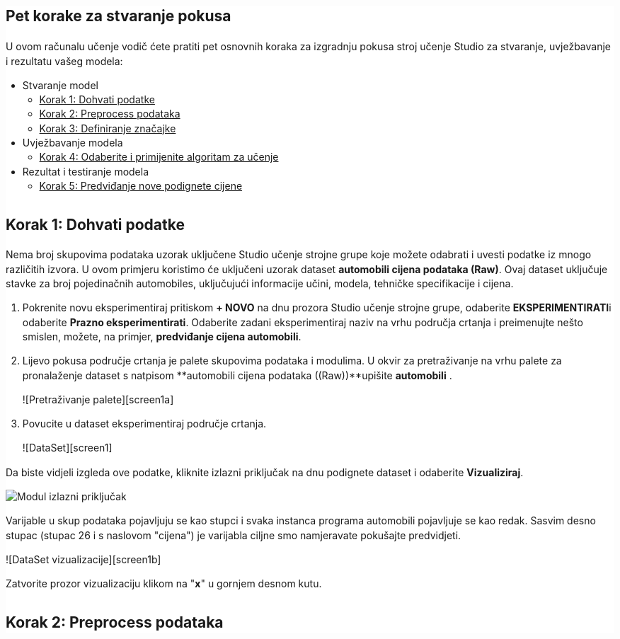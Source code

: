 ## <a name="five-steps-to-create-an-experiment"></a>Pet korake za stvaranje pokusa

U ovom računalu učenje vodič ćete pratiti pet osnovnih koraka za izgradnju pokusa stroj učenje Studio za stvaranje, uvježbavanje i rezultatu vašeg modela:

- Stvaranje model
    - [Korak 1: Dohvati podatke]
    - [Korak 2: Preprocess podataka]
    - [Korak 3: Definiranje značajke]
- Uvježbavanje modela
    - [Korak 4: Odaberite i primijenite algoritam za učenje]
- Rezultat i testiranje modela
    - [Korak 5: Predviđanje nove podignete cijene]

[Korak 1: Dohvati podatke]: #step-1-get-data
[Korak 2: Preprocess podataka]: #step-2-preprocess-data
[Korak 3: Definiranje značajke]: #step-3-define-features
[Korak 4: Odaberite i primijenite algoritam za učenje]: #step-4-choose-and-apply-a-learning-algorithm
[Korak 5: Predviđanje nove podignete cijene]: #step-5-predict-new-automobile-prices


## <a name="step-1-get-data"></a>Korak 1: Dohvati podatke

Nema broj skupovima podataka uzorak uključene Studio učenje strojne grupe koje možete odabrati i uvesti podatke iz mnogo različitih izvora. U ovom primjeru koristimo će uključeni uzorak dataset **automobili cijena podataka (Raw)**.
Ovaj dataset uključuje stavke za broj pojedinačnih automobiles, uključujući informacije učini, modela, tehničke specifikacije i cijena.

1. Pokrenite novu eksperimentiraj pritiskom **+ NOVO** na dnu prozora Studio učenje strojne grupe, odaberite **EKSPERIMENTIRATI**i odaberite **Prazno eksperimentirati**. Odaberite zadani eksperimentiraj naziv na vrhu područja crtanja i preimenujte nešto smislen, možete, na primjer, **predviđanje cijena automobili**.

2. Lijevo pokusa područje crtanja je palete skupovima podataka i modulima. U okvir za pretraživanje na vrhu palete za pronalaženje dataset s natpisom **automobili cijena podataka ((Raw))**upišite **automobili** .

    ![Pretraživanje palete][screen1a]

3. Povucite u dataset eksperimentiraj područje crtanja.

    ![DataSet][screen1]

Da biste vidjeli izgleda ove podatke, kliknite izlazni priključak na dnu podignete dataset i odaberite **Vizualiziraj**.

![Modul izlazni priključak][screen1c]

Varijable u skup podataka pojavljuju se kao stupci i svaka instanca programa automobili pojavljuje se kao redak. Sasvim desno stupac (stupac 26 i s naslovom "cijena") je varijabla ciljne smo namjeravate pokušajte predvidjeti.

![DataSet vizualizacije][screen1b]

Zatvorite prozor vizualizaciju klikom na "**x**" u gornjem desnom kutu.

## <a name="step-2-preprocess-data"></a>Korak 2: Preprocess podataka


[runhistory]: machine-learning-manage-experiment-iterations.md
[publish]: machine-learning-publish-a-machine-learning-web-service.md
[walkthrough]: machine-learning-walkthrough-develop-predictive-solution.md
[screen1c]: ./media/machine-learning-create-experiment/screen1c.png
[evaluate-model]: https://msdn.microsoft.com/library/azure/927d65ac-3b50-4694-9903-20f6c1672089/
[linear-regression]: https://msdn.microsoft.com/library/azure/31960a6f-789b-4cf7-88d6-2e1152c0bd1a/
[clean-missing-data]: https://msdn.microsoft.com/library/azure/d2c5ca2f-7323-41a3-9b7e-da917c99f0c4/
[select-columns]: https://msdn.microsoft.com/library/azure/1ec722fa-b623-4e26-a44e-a50c6d726223/
[score-model]: https://msdn.microsoft.com/library/azure/401b4f92-e724-4d5a-be81-d5b0ff9bdb33/
[split]: https://msdn.microsoft.com/library/azure/70530644-c97a-4ab6-85f7-88bf30a8be5f/
[train-model]: https://msdn.microsoft.com/library/azure/5cc7053e-aa30-450d-96c0-dae4be720977/